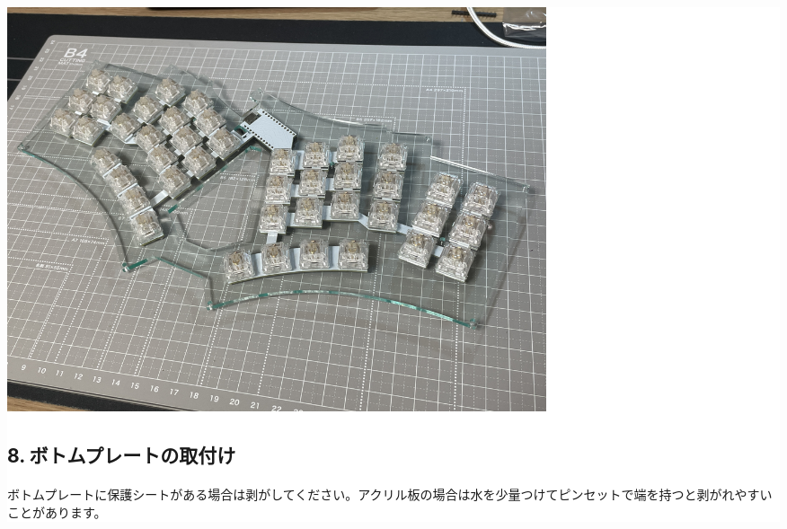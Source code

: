<img src = "https://github.com/takashicompany/mirageix/blob/master/images/build/070-switch-05.jpg?raw=true" width = "600px" />



## 8. ボトムプレートの取付け

ボトムプレートに保護シートがある場合は剥がしてください。アクリル板の場合は水を少量つけてピンセットで端を持つと剥がれやすいことがあります。  